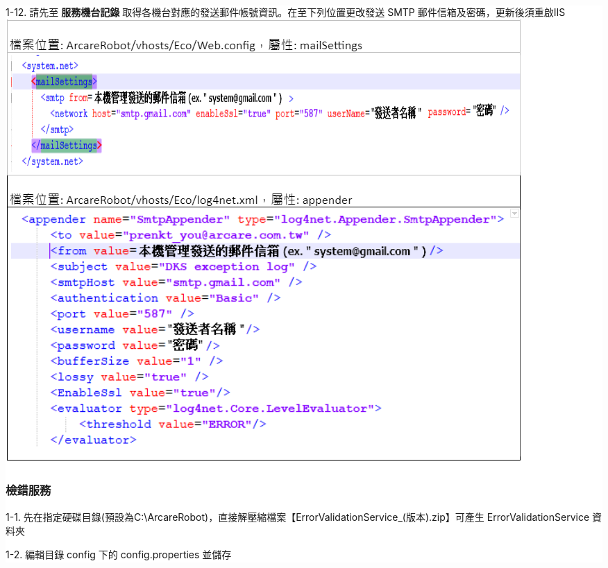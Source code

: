 1-12. 請先至 **服務機台記錄** 取得各機台對應的發送郵件帳號資訊。在至下列位置更改發送 SMTP 郵件信箱及密碼，更新後須重啟IIS <br>
![alt ide_9](attachment/ide_9.png) 


### <P id="error_validation">檢錯服務 </P>

1-1. 先在指定硬碟目錄(預設為C:\ArcareRobot)，直接解壓縮檔案【ErrorValidationService_(版本).zip】可產生 ErrorValidationService 資料夾

1-2. 編輯目錄 config 下的 config.properties 並儲存 <br>